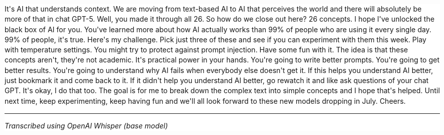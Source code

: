 It's AI that understands context.
We are moving from text-based AI to AI
that perceives the world
and there will absolutely be more of that in chat GPT-5.
Well, you made it through all 26.
So how do we close out here?
26 concepts.
I hope I've unlocked the black box of AI for you.
You've learned more about how AI actually works
than 99% of people who are using it every single day.
99% of people, it's true.
Here's my challenge.
Pick just three of these
and see if you can experiment with them this week.
Play with temperature settings.
You might try to protect against prompt injection.
Have some fun with it.
The idea is that these concepts aren't,
they're not academic.
It's practical power in your hands.
You're going to write better prompts.
You're going to get better results.
You're going to understand why AI fails
when everybody else doesn't get it.
If this helps you understand AI better,
just bookmark it and come back to it.
If it didn't help you understand AI better,
go rewatch it and like ask questions of your chat GPT.
It's okay, I do that too.
The goal is for me to break down the complex text
into simple concepts and I hope that's helped.
Until next time, keep experimenting, keep having fun
and we'll all look forward
to these new models dropping in July.
Cheers.

---

*Transcribed using OpenAI Whisper (base model)*
